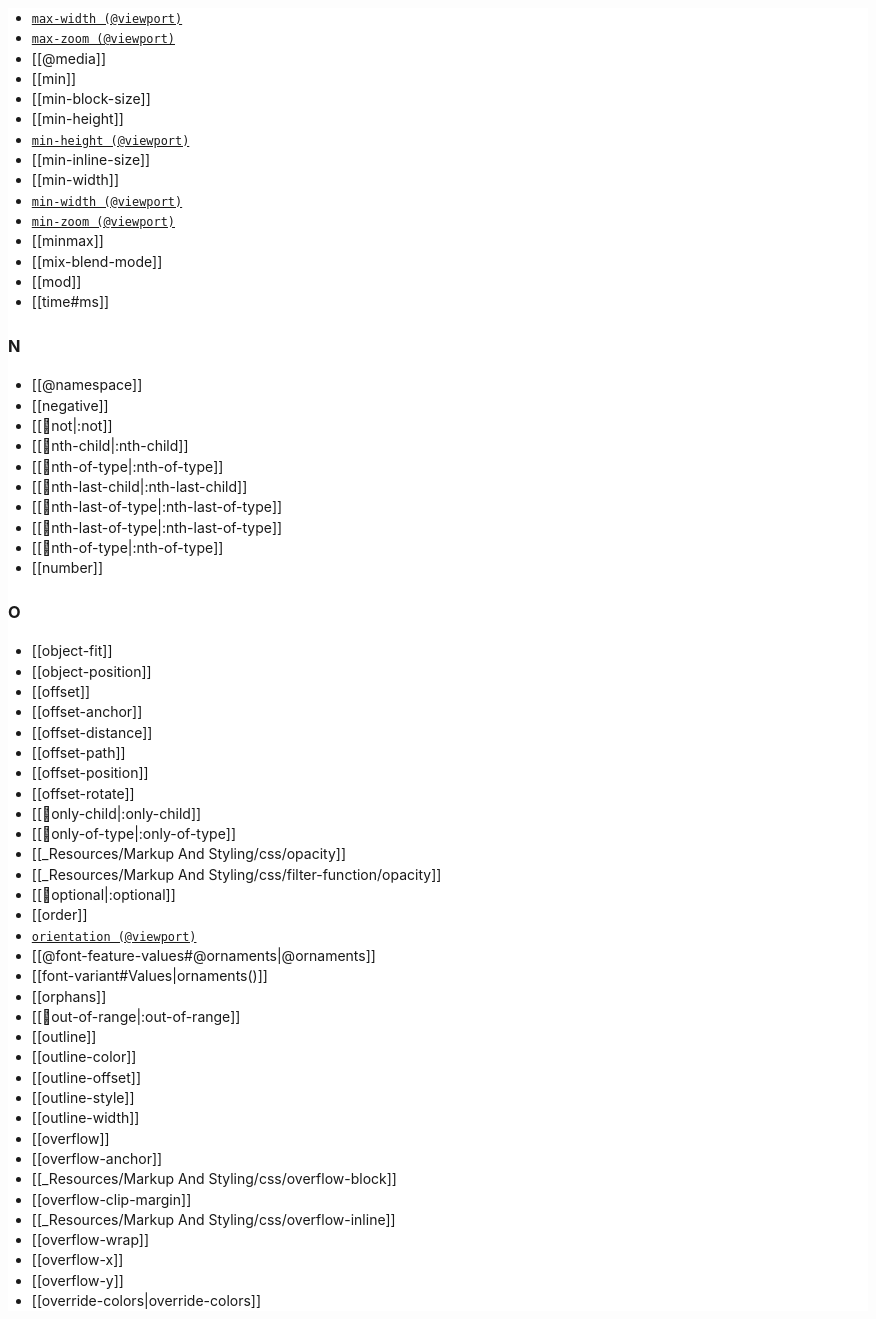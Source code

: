 - [`max-width (@viewport)`](https://developer.mozilla.org/en-US/docs/Web/CSS)
- [`max-zoom (@viewport)`](https://developer.mozilla.org/en-US/docs/Web/CSS)
- [[@media]]
- [[min]]
- [[min-block-size]]
- [[min-height]]
- [`min-height (@viewport)`](https://developer.mozilla.org/en-US/docs/Web/CSS)
- [[min-inline-size]]
- [[min-width]]
- [`min-width (@viewport)`](https://developer.mozilla.org/en-US/docs/Web/CSS)
- [`min-zoom (@viewport)`](https://developer.mozilla.org/en-US/docs/Web/CSS)
- [[minmax]]
- [[mix-blend-mode]]
- [[mod]]
- [[time#ms]]

### N

- [[@namespace]]
- [[negative]]
- [[not|:not]]
- [[nth-child|:nth-child]]
- [[nth-of-type|:nth-of-type]]
- [[nth-last-child|:nth-last-child]]
- [[nth-last-of-type|:nth-last-of-type]]
- [[nth-last-of-type|:nth-last-of-type]]
- [[nth-of-type|:nth-of-type]]
- [[number]]

### O

- [[object-fit]]
- [[object-position]]
- [[offset]]
- [[offset-anchor]]
- [[offset-distance]]
- [[offset-path]]
- [[offset-position]]
- [[offset-rotate]]
- [[only-child|:only-child]]
- [[only-of-type|:only-of-type]]
- [[_Resources/Markup And Styling/css/opacity]]
- [[_Resources/Markup And Styling/css/filter-function/opacity]]
- [[optional|:optional]]
- [[order]]
- [`orientation (@viewport)`](https://developer.mozilla.org/en-US/docs/Web/CSS)
- [[@font-feature-values#@ornaments|@ornaments]]
- [[font-variant#Values|ornaments()]]
- [[orphans]]
- [[out-of-range|:out-of-range]]
- [[outline]]
- [[outline-color]]
- [[outline-offset]]
- [[outline-style]]
- [[outline-width]]
- [[overflow]]
- [[overflow-anchor]]
- [[_Resources/Markup And Styling/css/overflow-block]]
- [[overflow-clip-margin]]
- [[_Resources/Markup And Styling/css/overflow-inline]]
- [[overflow-wrap]]
- [[overflow-x]]
- [[overflow-y]]
- [[override-colors|override-colors]]
